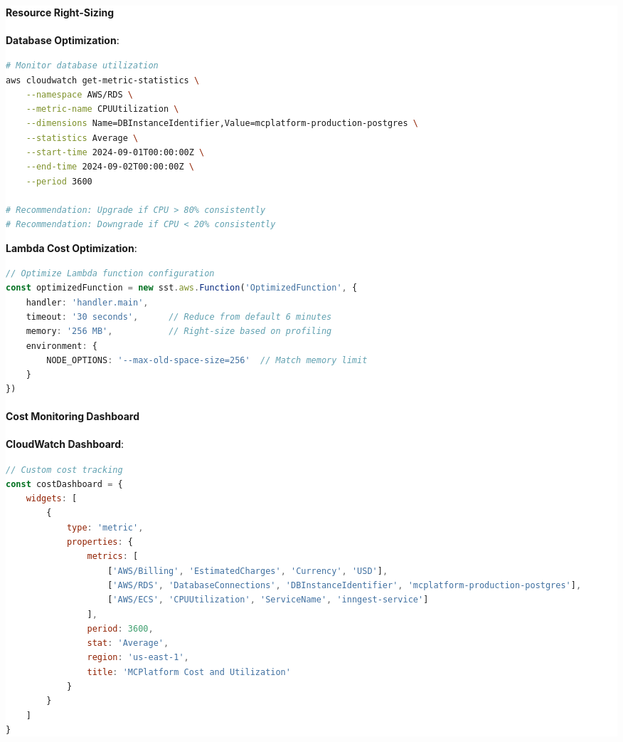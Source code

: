 #### Resource Right-Sizing

**Database Optimization**:
```bash
# Monitor database utilization
aws cloudwatch get-metric-statistics \
    --namespace AWS/RDS \
    --metric-name CPUUtilization \
    --dimensions Name=DBInstanceIdentifier,Value=mcplatform-production-postgres \
    --statistics Average \
    --start-time 2024-09-01T00:00:00Z \
    --end-time 2024-09-02T00:00:00Z \
    --period 3600

# Recommendation: Upgrade if CPU > 80% consistently
# Recommendation: Downgrade if CPU < 20% consistently
```

**Lambda Cost Optimization**:
```typescript
// Optimize Lambda function configuration
const optimizedFunction = new sst.aws.Function('OptimizedFunction', {
    handler: 'handler.main',
    timeout: '30 seconds',      // Reduce from default 6 minutes
    memory: '256 MB',           // Right-size based on profiling
    environment: {
        NODE_OPTIONS: '--max-old-space-size=256'  // Match memory limit
    }
})
```

#### Cost Monitoring Dashboard

**CloudWatch Dashboard**:
```javascript
// Custom cost tracking
const costDashboard = {
    widgets: [
        {
            type: 'metric',
            properties: {
                metrics: [
                    ['AWS/Billing', 'EstimatedCharges', 'Currency', 'USD'],
                    ['AWS/RDS', 'DatabaseConnections', 'DBInstanceIdentifier', 'mcplatform-production-postgres'],
                    ['AWS/ECS', 'CPUUtilization', 'ServiceName', 'inngest-service']
                ],
                period: 3600,
                stat: 'Average',
                region: 'us-east-1',
                title: 'MCPlatform Cost and Utilization'
            }
        }
    ]
}
```
